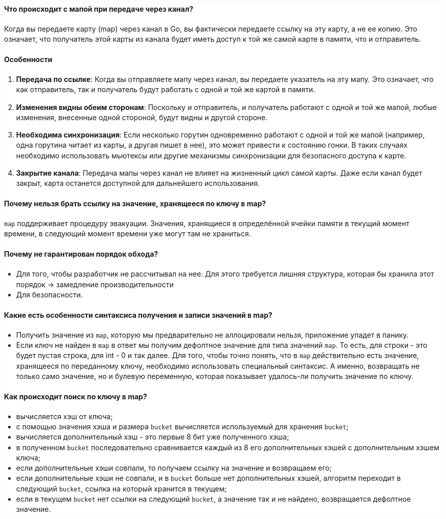 #### Что происходит с мапой при передаче через канал?

Когда вы передаете карту (map) через канал в Go, вы фактически передаете ссылку на эту карту, а не ее копию. Это означает, что получатель этой карты из канала будет иметь доступ к той же самой карте в памяти, что и отправитель.

#### Особенности

1. **Передача по ссылке**: Когда вы отправляете мапу через канал, вы передаете указатель на эту мапу. Это означает, что как отправитель, так и получатель будут работать с одной и той же картой в памяти.

2. **Изменения видны обеим сторонам**: Поскольку и отправитель, и получатель работают с одной и той же мапой, любые изменения, внесенные одной стороной, будут видны и другой стороне.

3. **Необходима синхронизация**: Если несколько горутин одновременно работают с одной и той же мапой (например, одна горутина читает из карты, а другая пишет в нее), это может привести к состоянию гонки. В таких случаях необходимо использовать мьютексы или другие механизмы синхронизации для безопасного доступа к карте.

4. **Закрытие канала**: Передача мапы через канал не влияет на жизненный цикл самой карты. Даже если канал будет закрыт, карта останется доступной для дальнейшего использования.

#### Почему нельзя брать ссылку на значение, хранящееся по ключу в map?

`map` поддерживает процедуру эвакуации. Значения, хранящиеся в определённой ячейки памяти в текущий момент времени, в следующий момент времени уже могут там не храниться.

#### Почему не гарантирован порядок обхода?

- Для того, чтобы разработчик не рассчитывал на нее. Для этого требуется лишняя структура, которая бы хранила этот порядок → замедление производительности
- Для безопасности.

#### Какие есть особенности синтаксиса получения и записи значений в map?

- Получить значение из `map`, которую мы предварительно не аллоцировали нельзя, приложение упадет в панику.
- Если ключ не найден в `map` в ответ мы получим дефолтное значение для типа значений `map`. То есть, для строки - это будет пустая строка, для int - 0 и так далее. Для того, чтобы точно понять, что в `map` действительно есть значение, хранящееся по переданному ключу, необходимо использовать специальный синтаксис. А именно, возвращать не только само значение, но и булевую переменную, которая показывает удалось-ли получить значение по ключу.

#### Как происходит поиск по ключу в map?

- вычисляется хэш от ключа;
- с помощью значения хэша и размера `bucket` вычисляется используемый для хранения `bucket`;
- вычисляется дополнительный хэш - это первые 8 бит уже полученного хэша;
- в полученном `bucket` последовательно сравнивается каждый из 8 его дополнительных хэшей с дополнительным хэшем ключа;
- если дополнительные хэши совпали, то получаем ссылку на значение и возвращаем его;
- если дополнительные хэши не совпали, и в `bucket` больше нет дополнительных хэшей, алгоритм переходит в следующий `bucket`, ссылка на который хранится в текущем;
- если в текущем `bucket` нет ссылки на следующий `bucket`, а значение так и не найдено, возвращается дефолтное значение.
